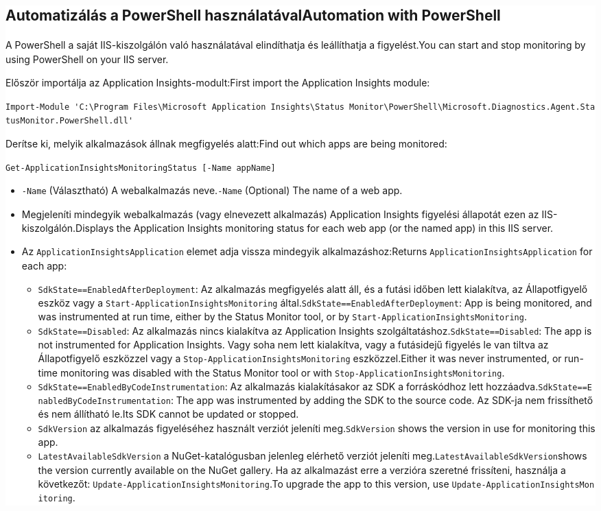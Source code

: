 ## <a name="automation-with-powershell"></a><span data-ttu-id="49107-205">Automatizálás a PowerShell használatával</span><span class="sxs-lookup"><span data-stu-id="49107-205">Automation with PowerShell</span></span>
<span data-ttu-id="49107-206">A PowerShell a saját IIS-kiszolgálón való használatával elindíthatja és leállíthatja a figyelést.</span><span class="sxs-lookup"><span data-stu-id="49107-206">You can start and stop monitoring by using PowerShell on your IIS server.</span></span>

<span data-ttu-id="49107-207">Először importálja az Application Insights-modult:</span><span class="sxs-lookup"><span data-stu-id="49107-207">First import the Application Insights module:</span></span>

`Import-Module 'C:\Program Files\Microsoft Application Insights\Status Monitor\PowerShell\Microsoft.Diagnostics.Agent.StatusMonitor.PowerShell.dll'`

<span data-ttu-id="49107-208">Derítse ki, melyik alkalmazások állnak megfigyelés alatt:</span><span class="sxs-lookup"><span data-stu-id="49107-208">Find out which apps are being monitored:</span></span>

`Get-ApplicationInsightsMonitoringStatus [-Name appName]`

* <span data-ttu-id="49107-209">`-Name` (Választható) A webalkalmazás neve.</span><span class="sxs-lookup"><span data-stu-id="49107-209">`-Name` (Optional) The name of a web app.</span></span>
* <span data-ttu-id="49107-210">Megjeleníti mindegyik webalkalmazás (vagy elnevezett alkalmazás) Application Insights figyelési állapotát ezen az IIS-kiszolgálón.</span><span class="sxs-lookup"><span data-stu-id="49107-210">Displays the Application Insights monitoring status for each web app (or the named app) in this IIS server.</span></span>
* <span data-ttu-id="49107-211">Az `ApplicationInsightsApplication` elemet adja vissza mindegyik alkalmazáshoz:</span><span class="sxs-lookup"><span data-stu-id="49107-211">Returns `ApplicationInsightsApplication` for each app:</span></span>

  * <span data-ttu-id="49107-212">`SdkState==EnabledAfterDeployment`: Az alkalmazás megfigyelés alatt áll, és a futási időben lett kialakítva, az Állapotfigyelő eszköz vagy a `Start-ApplicationInsightsMonitoring` által.</span><span class="sxs-lookup"><span data-stu-id="49107-212">`SdkState==EnabledAfterDeployment`: App is being monitored, and was instrumented at run time, either by the Status Monitor tool, or by `Start-ApplicationInsightsMonitoring`.</span></span>
  * <span data-ttu-id="49107-213">`SdkState==Disabled`: Az alkalmazás nincs kialakítva az Application Insights szolgáltatáshoz.</span><span class="sxs-lookup"><span data-stu-id="49107-213">`SdkState==Disabled`: The app is not instrumented for Application Insights.</span></span> <span data-ttu-id="49107-214">Vagy soha nem lett kialakítva, vagy a futásidejű figyelés le van tiltva az Állapotfigyelő eszközzel vagy a `Stop-ApplicationInsightsMonitoring` eszközzel.</span><span class="sxs-lookup"><span data-stu-id="49107-214">Either it was never instrumented, or run-time monitoring was disabled with the Status Monitor tool or with `Stop-ApplicationInsightsMonitoring`.</span></span>
  * <span data-ttu-id="49107-215">`SdkState==EnabledByCodeInstrumentation`: Az alkalmazás kialakításakor az SDK a forráskódhoz lett hozzáadva.</span><span class="sxs-lookup"><span data-stu-id="49107-215">`SdkState==EnabledByCodeInstrumentation`: The app was instrumented by adding the SDK to the source code.</span></span> <span data-ttu-id="49107-216">Az SDK-ja nem frissíthető és nem állítható le.</span><span class="sxs-lookup"><span data-stu-id="49107-216">Its SDK cannot be updated or stopped.</span></span>
  * <span data-ttu-id="49107-217">`SdkVersion` az alkalmazás figyeléséhez használt verziót jeleníti meg.</span><span class="sxs-lookup"><span data-stu-id="49107-217">`SdkVersion` shows the version in use for monitoring this app.</span></span>
  * <span data-ttu-id="49107-218">`LatestAvailableSdkVersion` a NuGet-katalógusban jelenleg elérhető verziót jeleníti meg.</span><span class="sxs-lookup"><span data-stu-id="49107-218">`LatestAvailableSdkVersion`shows the version currently available on the NuGet gallery.</span></span> <span data-ttu-id="49107-219">Ha az alkalmazást erre a verzióra szeretné frissíteni, használja a következőt: `Update-ApplicationInsightsMonitoring`.</span><span class="sxs-lookup"><span data-stu-id="49107-219">To upgrade the app to this version, use `Update-ApplicationInsightsMonitoring`.</span></span>


[api]: app-insights-api-custom-events-metrics.md
[availability]: app-insights-monitor-web-app-availability.md
[client]: app-insights-javascript.md
[diagnostic]: app-insights-diagnostic-search.md
[greenbrown]: app-insights-asp-net.md
[qna]: app-insights-troubleshoot-faq.md
[roles]: app-insights-resources-roles-access-control.md
[usage]: app-insights-javascript.md
